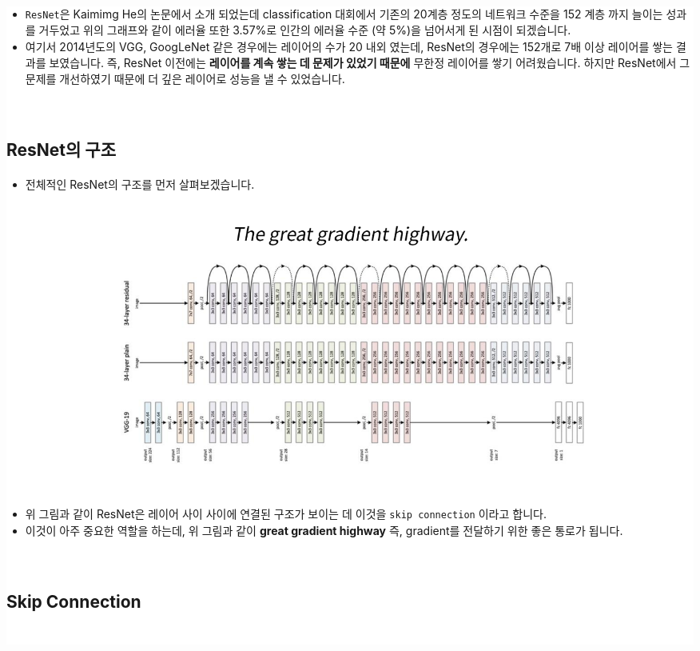 - `ResNet`은 Kaimimg He의 논문에서 소개 되었는데 classification 대회에서 기존의 20계층 정도의 네트워크 수준을 152 계층 까지 늘이는 성과를 거두었고 위의 그래프와 같이 에러율 또한 3.57%로 인간의 에러율 수준 (약 5%)을 넘어서게 된 시점이 되겠습니다.
- 여기서 2014년도의 VGG, GoogLeNet 같은 경우에는 레이어의 수가 20 내외 였는데, ResNet의 경우에는 152개로 7배 이상 레이어를 쌓는 결과를 보였습니다. 즉, ResNet 이전에는 **레이어를 계속 쌓는 데 문제가 있었기 때문에** 무한정 레이어를 쌓기 어려웠습니다. 하지만 ResNet에서 그 문제를 개선하였기 때문에 더 깊은 레이어로 성능을 낼 수 있었습니다.

<br>

## **ResNet의 구조**

- 전체적인 ResNet의 구조를 먼저 살펴보겠습니다.

<br>
<center><img src="../assets/img/dl/concept/resnet/1.png" alt="Drawing" style="width: 600px;"/></center>
<br>

- 위 그림과 같이 ResNet은 레이어 사이 사이에 연결된 구조가 보이는 데 이것을 `skip connection` 이라고 합니다.
- 이것이 아주 중요한 역할을 하는데, 위 그림과 같이 **great gradient highway** 즉, gradient를 전달하기 위한 좋은 통로가 됩니다. 

<br>

## **Skip Connection**

<br>